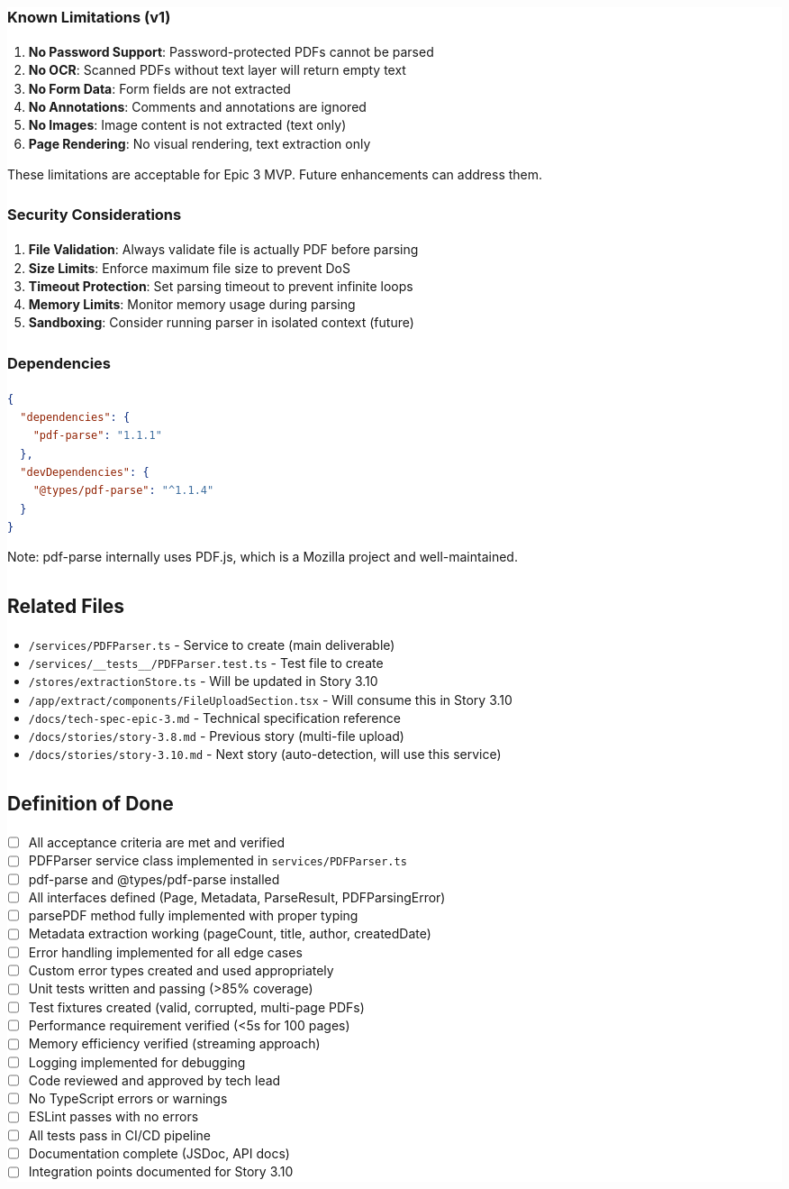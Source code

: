 ### Known Limitations (v1)

1. **No Password Support**: Password-protected PDFs cannot be parsed
2. **No OCR**: Scanned PDFs without text layer will return empty text
3. **No Form Data**: Form fields are not extracted
4. **No Annotations**: Comments and annotations are ignored
5. **No Images**: Image content is not extracted (text only)
6. **Page Rendering**: No visual rendering, text extraction only

These limitations are acceptable for Epic 3 MVP. Future enhancements can address them.

### Security Considerations

1. **File Validation**: Always validate file is actually PDF before parsing
2. **Size Limits**: Enforce maximum file size to prevent DoS
3. **Timeout Protection**: Set parsing timeout to prevent infinite loops
4. **Memory Limits**: Monitor memory usage during parsing
5. **Sandboxing**: Consider running parser in isolated context (future)

### Dependencies

```json
{
  "dependencies": {
    "pdf-parse": "1.1.1"
  },
  "devDependencies": {
    "@types/pdf-parse": "^1.1.4"
  }
}
```

Note: pdf-parse internally uses PDF.js, which is a Mozilla project and well-maintained.

## Related Files

- `/services/PDFParser.ts` - Service to create (main deliverable)
- `/services/__tests__/PDFParser.test.ts` - Test file to create
- `/stores/extractionStore.ts` - Will be updated in Story 3.10
- `/app/extract/components/FileUploadSection.tsx` - Will consume this in Story 3.10
- `/docs/tech-spec-epic-3.md` - Technical specification reference
- `/docs/stories/story-3.8.md` - Previous story (multi-file upload)
- `/docs/stories/story-3.10.md` - Next story (auto-detection, will use this service)

## Definition of Done

- [ ] All acceptance criteria are met and verified
- [ ] PDFParser service class implemented in `services/PDFParser.ts`
- [ ] pdf-parse and @types/pdf-parse installed
- [ ] All interfaces defined (Page, Metadata, ParseResult, PDFParsingError)
- [ ] parsePDF method fully implemented with proper typing
- [ ] Metadata extraction working (pageCount, title, author, createdDate)
- [ ] Error handling implemented for all edge cases
- [ ] Custom error types created and used appropriately
- [ ] Unit tests written and passing (>85% coverage)
- [ ] Test fixtures created (valid, corrupted, multi-page PDFs)
- [ ] Performance requirement verified (<5s for 100 pages)
- [ ] Memory efficiency verified (streaming approach)
- [ ] Logging implemented for debugging
- [ ] Code reviewed and approved by tech lead
- [ ] No TypeScript errors or warnings
- [ ] ESLint passes with no errors
- [ ] All tests pass in CI/CD pipeline
- [ ] Documentation complete (JSDoc, API docs)
- [ ] Integration points documented for Story 3.10